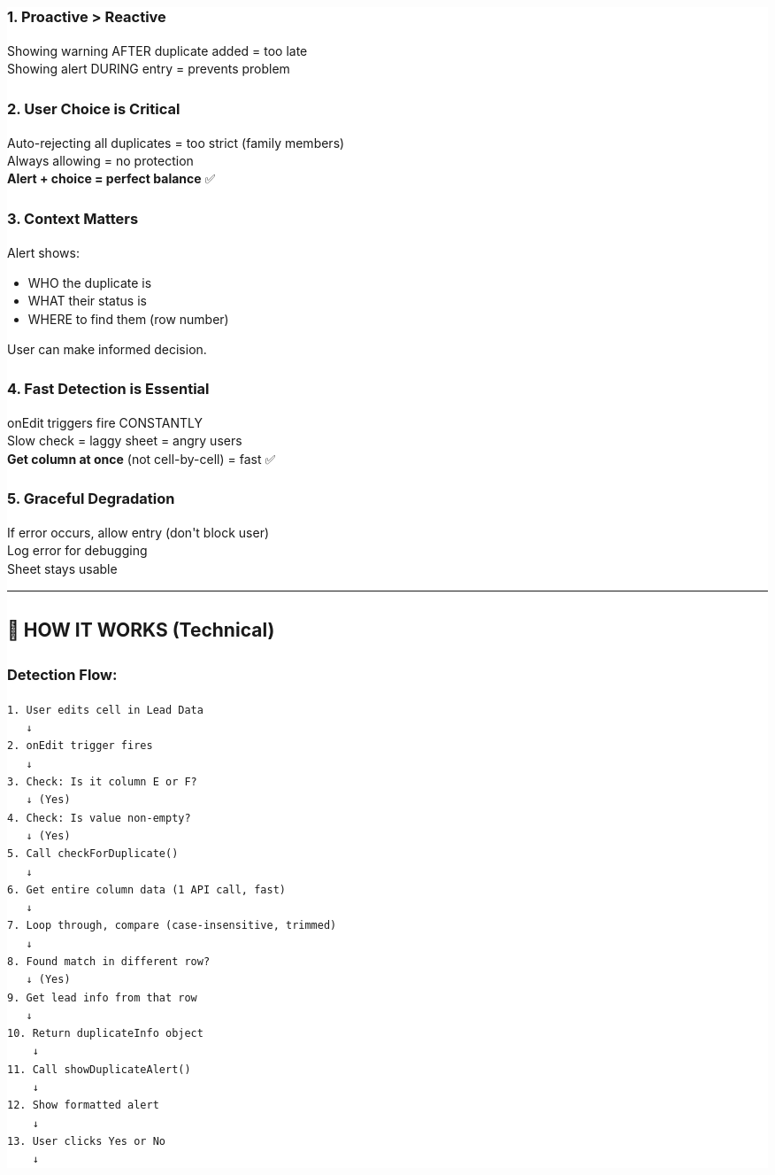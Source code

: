 ### **1. Proactive > Reactive**

Showing warning AFTER duplicate added = too late  
Showing alert DURING entry = prevents problem

### **2. User Choice is Critical**

Auto-rejecting all duplicates = too strict (family members)  
Always allowing = no protection  
**Alert + choice = perfect balance** ✅

### **3. Context Matters**

Alert shows:
- WHO the duplicate is
- WHAT their status is
- WHERE to find them (row number)

User can make informed decision.

### **4. Fast Detection is Essential**

onEdit triggers fire CONSTANTLY  
Slow check = laggy sheet = angry users  
**Get column at once** (not cell-by-cell) = fast ✅

### **5. Graceful Degradation**

If error occurs, allow entry (don't block user)  
Log error for debugging  
Sheet stays usable

---

## 🔄 HOW IT WORKS (Technical)

### **Detection Flow:**

```
1. User edits cell in Lead Data
   ↓
2. onEdit trigger fires
   ↓
3. Check: Is it column E or F?
   ↓ (Yes)
4. Check: Is value non-empty?
   ↓ (Yes)
5. Call checkForDuplicate()
   ↓
6. Get entire column data (1 API call, fast)
   ↓
7. Loop through, compare (case-insensitive, trimmed)
   ↓
8. Found match in different row?
   ↓ (Yes)
9. Get lead info from that row
   ↓
10. Return duplicateInfo object
    ↓
11. Call showDuplicateAlert()
    ↓
12. Show formatted alert
    ↓
13. User clicks Yes or No
    ↓
```